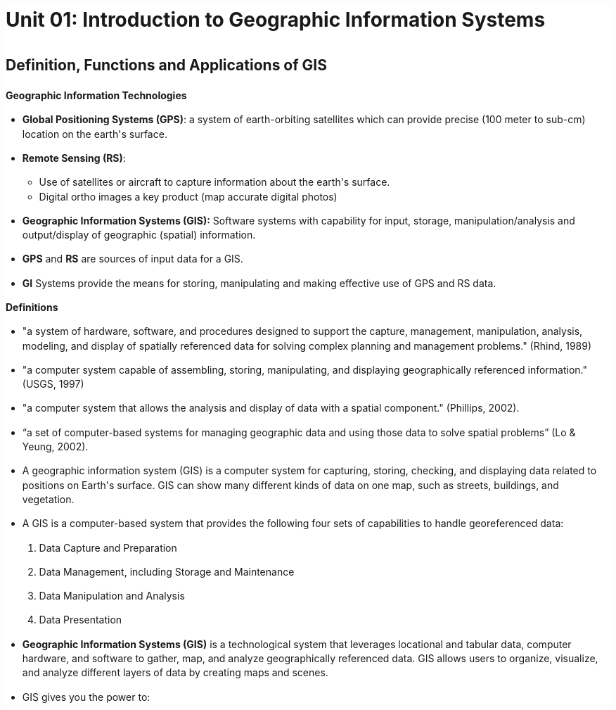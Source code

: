 # Unit 01: Introduction to Geographic Information Systems

## Definition, Functions and Applications of GIS

**Geographic Information Technologies**

- **Global Positioning Systems (GPS)**: a system of earth-orbiting satellites which can provide precise (100 meter to sub-cm) location on the earth's surface.

- **Remote Sensing (RS)**:

  - Use of satellites or aircraft to capture information about the earth's surface.
  - Digital ortho images a key product (map accurate digital photos)

- **Geographic Information Systems (GIS):** Software systems with capability for input, storage, manipulation/analysis and output/display of geographic (spatial) information.

- **GPS** and **RS** are sources of input data for a GIS.

- **GI** Systems provide the means for storing, manipulating and making effective use of GPS and RS data.

**Definitions**

- "a system of hardware, software, and procedures designed to support the capture, management, manipulation, analysis, modeling, and display of spatially referenced data for solving complex planning and management problems." (Rhind, 1989)

- "a computer system capable of assembling, storing, manipulating, and displaying geographically referenced information." (USGS, 1997)

- "a computer system that allows the analysis and display of data with a spatial component." (Phillips, 2002).

- “a set of computer-based systems for managing geographic data and using those data to solve spatial problems” (Lo & Yeung, 2002).

- A geographic information system (GIS) is a computer system for capturing, storing, checking, and displaying data related to positions on Earth's surface. GIS can show many different kinds of data on one map, such as streets, buildings, and vegetation.

- A GIS is a computer-based system that provides the following four sets of capabilities to handle georeferenced data:

  1. Data Capture and Preparation

  2. Data Management, including Storage and Maintenance

  3. Data Manipulation and Analysis

  4. Data Presentation

- **Geographic Information Systems (GIS)** is a technological system that leverages locational and tabular data, computer hardware, and software to gather, map, and analyze geographically referenced data. GIS allows users to organize, visualize, and analyze different layers of data by creating maps and scenes.

- GIS gives you the power to:
